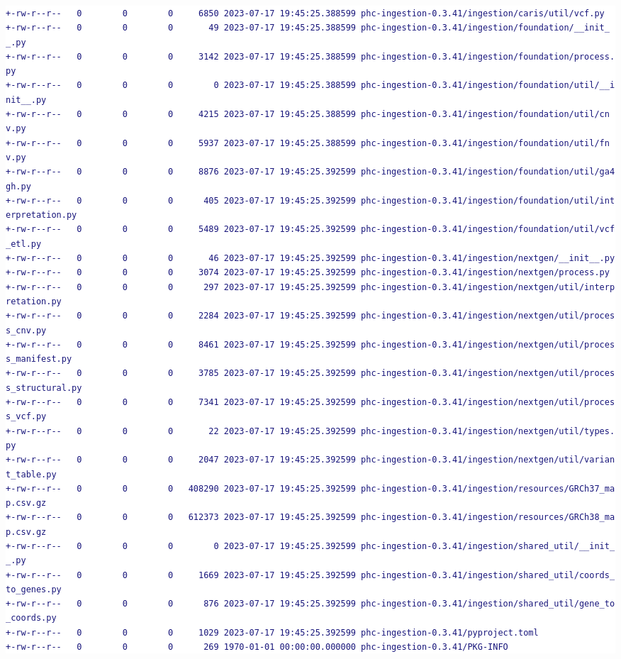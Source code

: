 ```diff
+-rw-r--r--   0        0        0     6850 2023-07-17 19:45:25.388599 phc-ingestion-0.3.41/ingestion/caris/util/vcf.py
+-rw-r--r--   0        0        0       49 2023-07-17 19:45:25.388599 phc-ingestion-0.3.41/ingestion/foundation/__init__.py
+-rw-r--r--   0        0        0     3142 2023-07-17 19:45:25.388599 phc-ingestion-0.3.41/ingestion/foundation/process.py
+-rw-r--r--   0        0        0        0 2023-07-17 19:45:25.388599 phc-ingestion-0.3.41/ingestion/foundation/util/__init__.py
+-rw-r--r--   0        0        0     4215 2023-07-17 19:45:25.388599 phc-ingestion-0.3.41/ingestion/foundation/util/cnv.py
+-rw-r--r--   0        0        0     5937 2023-07-17 19:45:25.388599 phc-ingestion-0.3.41/ingestion/foundation/util/fnv.py
+-rw-r--r--   0        0        0     8876 2023-07-17 19:45:25.392599 phc-ingestion-0.3.41/ingestion/foundation/util/ga4gh.py
+-rw-r--r--   0        0        0      405 2023-07-17 19:45:25.392599 phc-ingestion-0.3.41/ingestion/foundation/util/interpretation.py
+-rw-r--r--   0        0        0     5489 2023-07-17 19:45:25.392599 phc-ingestion-0.3.41/ingestion/foundation/util/vcf_etl.py
+-rw-r--r--   0        0        0       46 2023-07-17 19:45:25.392599 phc-ingestion-0.3.41/ingestion/nextgen/__init__.py
+-rw-r--r--   0        0        0     3074 2023-07-17 19:45:25.392599 phc-ingestion-0.3.41/ingestion/nextgen/process.py
+-rw-r--r--   0        0        0      297 2023-07-17 19:45:25.392599 phc-ingestion-0.3.41/ingestion/nextgen/util/interpretation.py
+-rw-r--r--   0        0        0     2284 2023-07-17 19:45:25.392599 phc-ingestion-0.3.41/ingestion/nextgen/util/process_cnv.py
+-rw-r--r--   0        0        0     8461 2023-07-17 19:45:25.392599 phc-ingestion-0.3.41/ingestion/nextgen/util/process_manifest.py
+-rw-r--r--   0        0        0     3785 2023-07-17 19:45:25.392599 phc-ingestion-0.3.41/ingestion/nextgen/util/process_structural.py
+-rw-r--r--   0        0        0     7341 2023-07-17 19:45:25.392599 phc-ingestion-0.3.41/ingestion/nextgen/util/process_vcf.py
+-rw-r--r--   0        0        0       22 2023-07-17 19:45:25.392599 phc-ingestion-0.3.41/ingestion/nextgen/util/types.py
+-rw-r--r--   0        0        0     2047 2023-07-17 19:45:25.392599 phc-ingestion-0.3.41/ingestion/nextgen/util/variant_table.py
+-rw-r--r--   0        0        0   408290 2023-07-17 19:45:25.392599 phc-ingestion-0.3.41/ingestion/resources/GRCh37_map.csv.gz
+-rw-r--r--   0        0        0   612373 2023-07-17 19:45:25.392599 phc-ingestion-0.3.41/ingestion/resources/GRCh38_map.csv.gz
+-rw-r--r--   0        0        0        0 2023-07-17 19:45:25.392599 phc-ingestion-0.3.41/ingestion/shared_util/__init__.py
+-rw-r--r--   0        0        0     1669 2023-07-17 19:45:25.392599 phc-ingestion-0.3.41/ingestion/shared_util/coords_to_genes.py
+-rw-r--r--   0        0        0      876 2023-07-17 19:45:25.392599 phc-ingestion-0.3.41/ingestion/shared_util/gene_to_coords.py
+-rw-r--r--   0        0        0     1029 2023-07-17 19:45:25.392599 phc-ingestion-0.3.41/pyproject.toml
+-rw-r--r--   0        0        0      269 1970-01-01 00:00:00.000000 phc-ingestion-0.3.41/PKG-INFO
```
